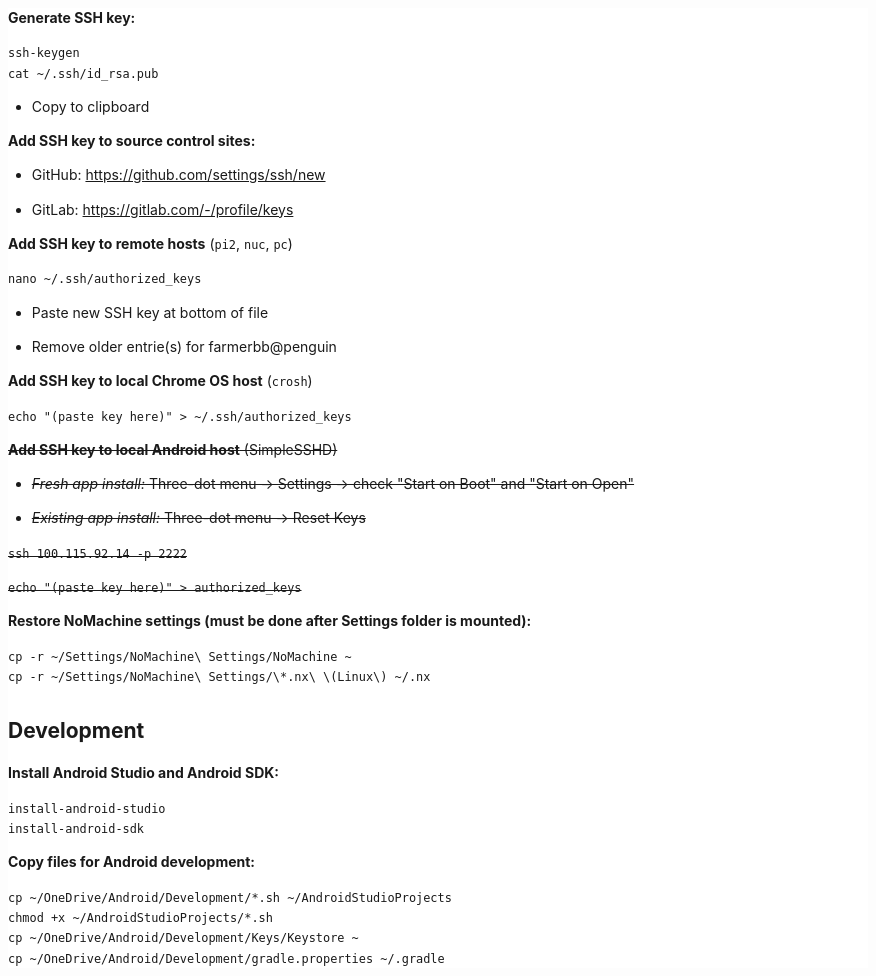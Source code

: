 **Generate SSH key:**

```
ssh-keygen
cat ~/.ssh/id_rsa.pub
```

* Copy to clipboard

**Add SSH key to source control sites:**

* GitHub: <https://github.com/settings/ssh/new>

* GitLab: <https://gitlab.com/-/profile/keys>

**Add SSH key to remote hosts** (`pi2`, `nuc`, `pc`)

```
nano ~/.ssh/authorized_keys
```

* Paste new SSH key at bottom of file

* Remove older entrie(s) for farmerbb@penguin

**Add SSH key to local Chrome OS host** (`crosh`)

```
echo "(paste key here)" > ~/.ssh/authorized_keys
```

<s>**Add SSH key to local Android host** (SimpleSSHD)</s>

* <s>*Fresh app install:* Three-dot menu → Settings → check "Start on Boot" and "Start on Open"</s>

* <s>*Existing app install:* Three-dot menu → Reset Keys</s>


<s>`ssh 100.115.92.14 -p 2222`</s>

<s>`echo "(paste key here)" > authorized_keys`</s>

**Restore NoMachine settings (must be done after Settings folder is mounted):**

```
cp -r ~/Settings/NoMachine\ Settings/NoMachine ~
cp -r ~/Settings/NoMachine\ Settings/\*.nx\ \(Linux\) ~/.nx
```

## Development

**Install Android Studio and Android SDK:**

```
install-android-studio
install-android-sdk
```

**Copy files for Android development:**

```
cp ~/OneDrive/Android/Development/*.sh ~/AndroidStudioProjects
chmod +x ~/AndroidStudioProjects/*.sh
cp ~/OneDrive/Android/Development/Keys/Keystore ~
cp ~/OneDrive/Android/Development/gradle.properties ~/.gradle
```
